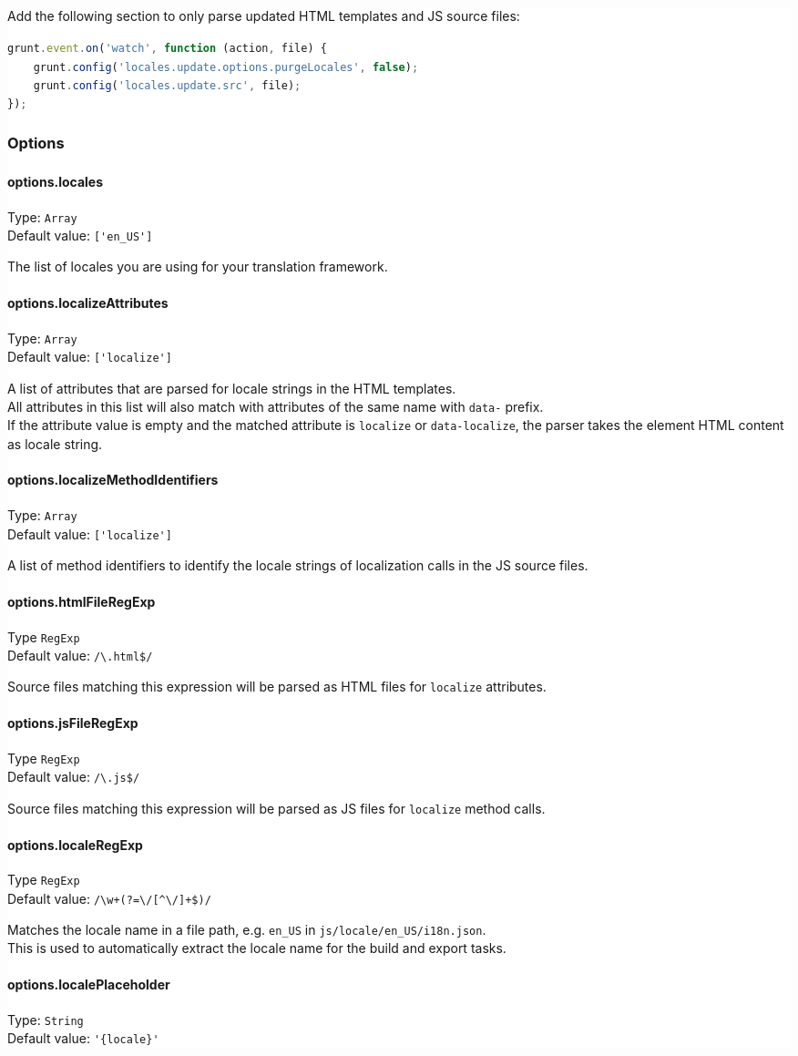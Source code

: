 Add the following section to only parse updated HTML templates and JS source files:

```js
grunt.event.on('watch', function (action, file) {
    grunt.config('locales.update.options.purgeLocales', false);
    grunt.config('locales.update.src', file);
});
```

### Options

#### options.locales
Type: `Array`  
Default value: `['en_US']`

The list of locales you are using for your translation framework.

#### options.localizeAttributes
Type: `Array`  
Default value: `['localize']`

A list of attributes that are parsed for locale strings in the HTML templates.  
All attributes in this list will also match with attributes of the same name with `data-` prefix.  
If the attribute value is empty and the matched attribute is `localize` or `data-localize`, the parser takes the element HTML content as locale string.

#### options.localizeMethodIdentifiers
Type: `Array`  
Default value: `['localize']`

A list of method identifiers to identify the locale strings of localization calls in the JS source files.

#### options.htmlFileRegExp
Type `RegExp`  
Default value: `/\.html$/`

Source files matching this expression will be parsed as HTML files for `localize` attributes.

#### options.jsFileRegExp
Type `RegExp`  
Default value: `/\.js$/`

Source files matching this expression will be parsed as JS files for `localize` method calls.

#### options.localeRegExp
Type `RegExp`  
Default value: `/\w+(?=\/[^\/]+$)/`

Matches the locale name in a file path, e.g. `en_US` in `js/locale/en_US/i18n.json`.  
This is used to automatically extract the locale name for the build and export tasks.

#### options.localePlaceholder
Type: `String`  
Default value: `'{locale}'`
